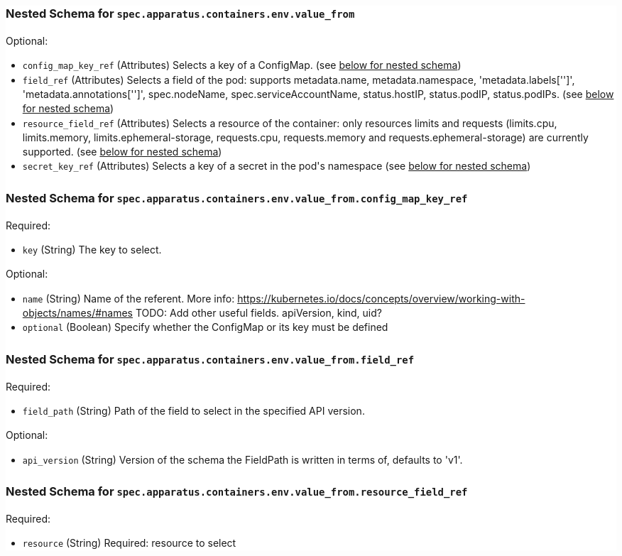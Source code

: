 <a id="nestedatt--spec--apparatus--containers--env--value_from"></a>
### Nested Schema for `spec.apparatus.containers.env.value_from`

Optional:

- `config_map_key_ref` (Attributes) Selects a key of a ConfigMap. (see [below for nested schema](#nestedatt--spec--apparatus--containers--env--value_from--config_map_key_ref))
- `field_ref` (Attributes) Selects a field of the pod: supports metadata.name, metadata.namespace, 'metadata.labels['<KEY>']', 'metadata.annotations['<KEY>']', spec.nodeName, spec.serviceAccountName, status.hostIP, status.podIP, status.podIPs. (see [below for nested schema](#nestedatt--spec--apparatus--containers--env--value_from--field_ref))
- `resource_field_ref` (Attributes) Selects a resource of the container: only resources limits and requests (limits.cpu, limits.memory, limits.ephemeral-storage, requests.cpu, requests.memory and requests.ephemeral-storage) are currently supported. (see [below for nested schema](#nestedatt--spec--apparatus--containers--env--value_from--resource_field_ref))
- `secret_key_ref` (Attributes) Selects a key of a secret in the pod's namespace (see [below for nested schema](#nestedatt--spec--apparatus--containers--env--value_from--secret_key_ref))

<a id="nestedatt--spec--apparatus--containers--env--value_from--config_map_key_ref"></a>
### Nested Schema for `spec.apparatus.containers.env.value_from.config_map_key_ref`

Required:

- `key` (String) The key to select.

Optional:

- `name` (String) Name of the referent. More info: https://kubernetes.io/docs/concepts/overview/working-with-objects/names/#names TODO: Add other useful fields. apiVersion, kind, uid?
- `optional` (Boolean) Specify whether the ConfigMap or its key must be defined


<a id="nestedatt--spec--apparatus--containers--env--value_from--field_ref"></a>
### Nested Schema for `spec.apparatus.containers.env.value_from.field_ref`

Required:

- `field_path` (String) Path of the field to select in the specified API version.

Optional:

- `api_version` (String) Version of the schema the FieldPath is written in terms of, defaults to 'v1'.


<a id="nestedatt--spec--apparatus--containers--env--value_from--resource_field_ref"></a>
### Nested Schema for `spec.apparatus.containers.env.value_from.resource_field_ref`

Required:

- `resource` (String) Required: resource to select
